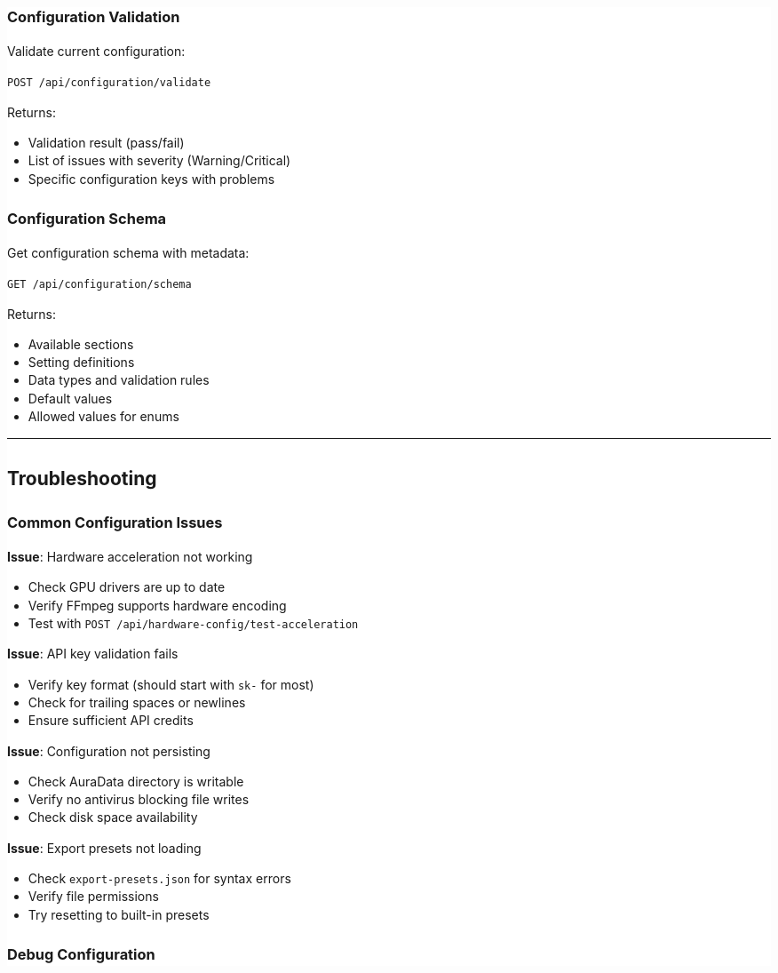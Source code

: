 ### Configuration Validation

Validate current configuration:
```
POST /api/configuration/validate
```

Returns:
- Validation result (pass/fail)
- List of issues with severity (Warning/Critical)
- Specific configuration keys with problems

### Configuration Schema

Get configuration schema with metadata:
```
GET /api/configuration/schema
```

Returns:
- Available sections
- Setting definitions
- Data types and validation rules
- Default values
- Allowed values for enums

---

## Troubleshooting

### Common Configuration Issues

**Issue**: Hardware acceleration not working
- Check GPU drivers are up to date
- Verify FFmpeg supports hardware encoding
- Test with `POST /api/hardware-config/test-acceleration`

**Issue**: API key validation fails
- Verify key format (should start with `sk-` for most)
- Check for trailing spaces or newlines
- Ensure sufficient API credits

**Issue**: Configuration not persisting
- Check AuraData directory is writable
- Verify no antivirus blocking file writes
- Check disk space availability

**Issue**: Export presets not loading
- Check `export-presets.json` for syntax errors
- Verify file permissions
- Try resetting to built-in presets

### Debug Configuration
